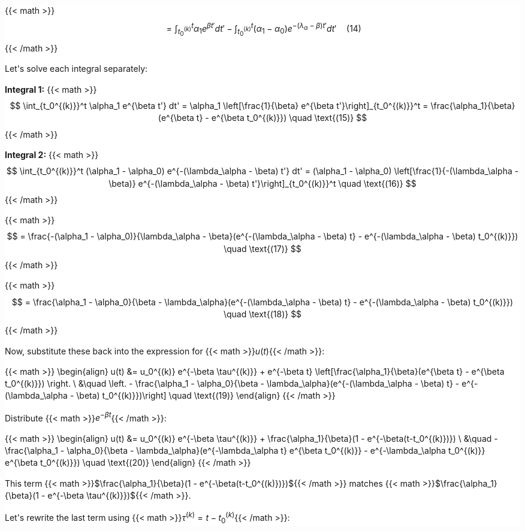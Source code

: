 {{< math >}}
$$ = \int_{t_0^{(k)}}^t \alpha_1 e^{\beta t'} dt' - \int_{t_0^{(k)}}^t (\alpha_1 - \alpha_0) e^{-(\lambda_\alpha - \beta) t'} dt' \quad \text{(14)} $$
{{< /math >}}

Let's solve each integral separately:

**Integral 1:**
{{< math >}}
$$ \int_{t_0^{(k)}}^t \alpha_1 e^{\beta t'} dt' = \alpha_1 \left[\frac{1}{\beta} e^{\beta t'}\right]_{t_0^{(k)}}^t = \frac{\alpha_1}{\beta}(e^{\beta t} - e^{\beta t_0^{(k)}}) \quad \text{(15)} $$
{{< /math >}}

**Integral 2:**
{{< math >}}
$$ \int_{t_0^{(k)}}^t (\alpha_1 - \alpha_0) e^{-(\lambda_\alpha - \beta) t'} dt' = (\alpha_1 - \alpha_0) \left[\frac{1}{-(\lambda_\alpha - \beta)} e^{-(\lambda_\alpha - \beta) t'}\right]_{t_0^{(k)}}^t \quad \text{(16)} $$
{{< /math >}}

{{< math >}}
$$ = \frac{-(\alpha_1 - \alpha_0)}{\lambda_\alpha - \beta}(e^{-(\lambda_\alpha - \beta) t} - e^{-(\lambda_\alpha - \beta) t_0^{(k)}}) \quad \text{(17)} $$
{{< /math >}}

{{< math >}}
$$ = \frac{\alpha_1 - \alpha_0}{\beta - \lambda_\alpha}(e^{-(\lambda_\alpha - \beta) t} - e^{-(\lambda_\alpha - \beta) t_0^{(k)}}) \quad \text{(18)} $$
{{< /math >}}

Now, substitute these back into the expression for {{< math >}}$u(t)${{< /math >}}:

{{< math >}}
\begin{align}
u(t) &= u_0^{(k)} e^{-\beta \tau^{(k)}} + e^{-\beta t} \left[\frac{\alpha_1}{\beta}(e^{\beta t} - e^{\beta t_0^{(k)}}) \right. \\
&\quad \left. - \frac{\alpha_1 - \alpha_0}{\beta - \lambda_\alpha}(e^{-(\lambda_\alpha - \beta) t} - e^{-(\lambda_\alpha - \beta) t_0^{(k)}})\right] \quad \text{(19)}
\end{align}
{{< /math >}}

Distribute {{< math >}}$e^{-\beta t}${{< /math >}}:

{{< math >}}
\begin{align}
u(t) &= u_0^{(k)} e^{-\beta \tau^{(k)}} + \frac{\alpha_1}{\beta}(1 - e^{-\beta(t-t_0^{(k)})}) \\
&\quad - \frac{\alpha_1 - \alpha_0}{\beta - \lambda_\alpha}(e^{-\lambda_\alpha t} e^{\beta t_0^{(k)}} - e^{-\lambda_\alpha t_0^{(k)}} e^{\beta t_0^{(k)}}) \quad \text{(20)}
\end{align}
{{< /math >}}

This term {{< math >}}$\frac{\alpha_1}{\beta}(1 - e^{-\beta(t-t_0^{(k)})})${{< /math >}} matches {{< math >}}$\frac{\alpha_1}{\beta}(1 - e^{-\beta \tau^{(k)}})${{< /math >}}.

Let's rewrite the last term using {{< math >}}$\tau^{(k)} = t - t_0^{(k)}${{< /math >}}:
